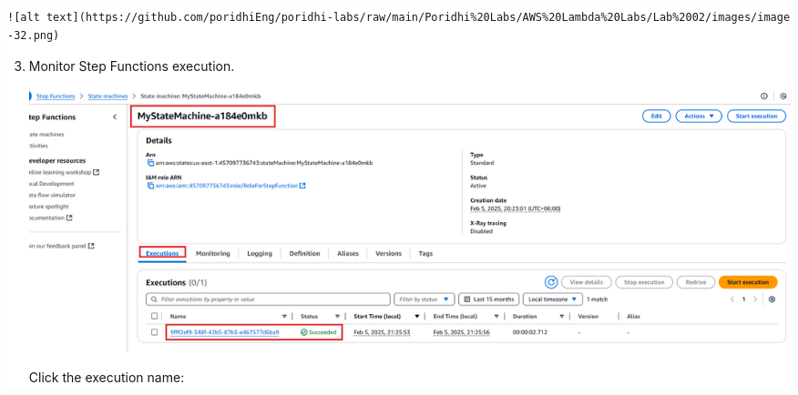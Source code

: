     ![alt text](https://github.com/poridhiEng/poridhi-labs/raw/main/Poridhi%20Labs/AWS%20Lambda%20Labs/Lab%2002/images/image-32.png)

3. Monitor Step Functions execution.

    ![alt text](https://github.com/poridhiEng/poridhi-labs/raw/main/Poridhi%20Labs/AWS%20Lambda%20Labs/Lab%2002/images/image-33.png)

    Click the execution name:
